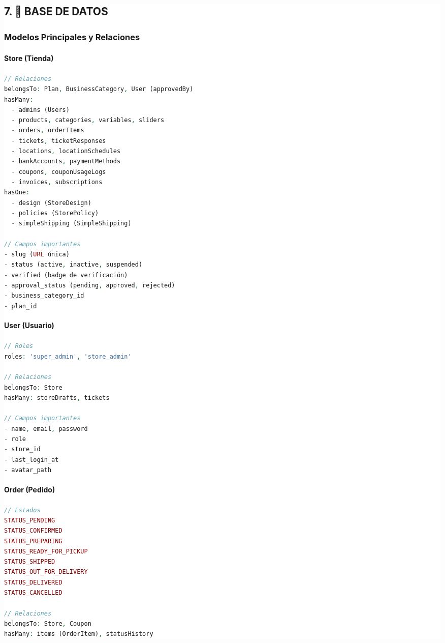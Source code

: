 
## 7. 💾 BASE DE DATOS

### Modelos Principales y Relaciones

#### Store (Tienda)
```php
// Relaciones
belongsTo: Plan, BusinessCategory, User (approvedBy)
hasMany: 
  - admins (Users)
  - products, categories, variables, sliders
  - orders, orderItems
  - tickets, ticketResponses
  - locations, locationSchedules
  - bankAccounts, paymentMethods
  - coupons, couponUsageLogs
  - invoices, subscriptions
hasOne: 
  - design (StoreDesign)
  - policies (StorePolicy)
  - simpleShipping (SimpleShipping)

// Campos importantes
- slug (URL única)
- status (active, inactive, suspended)
- verified (badge de verificación)
- approval_status (pending, approved, rejected)
- business_category_id
- plan_id
```

#### User (Usuario)
```php
// Roles
roles: 'super_admin', 'store_admin'

// Relaciones
belongsTo: Store
hasMany: storeDrafts, tickets

// Campos importantes
- name, email, password
- role
- store_id
- last_login_at
- avatar_path
```

#### Order (Pedido)
```php
// Estados
STATUS_PENDING
STATUS_CONFIRMED
STATUS_PREPARING
STATUS_READY_FOR_PICKUP
STATUS_SHIPPED
STATUS_OUT_FOR_DELIVERY
STATUS_DELIVERED
STATUS_CANCELLED

// Relaciones
belongsTo: Store, Coupon
hasMany: items (OrderItem), statusHistory
```